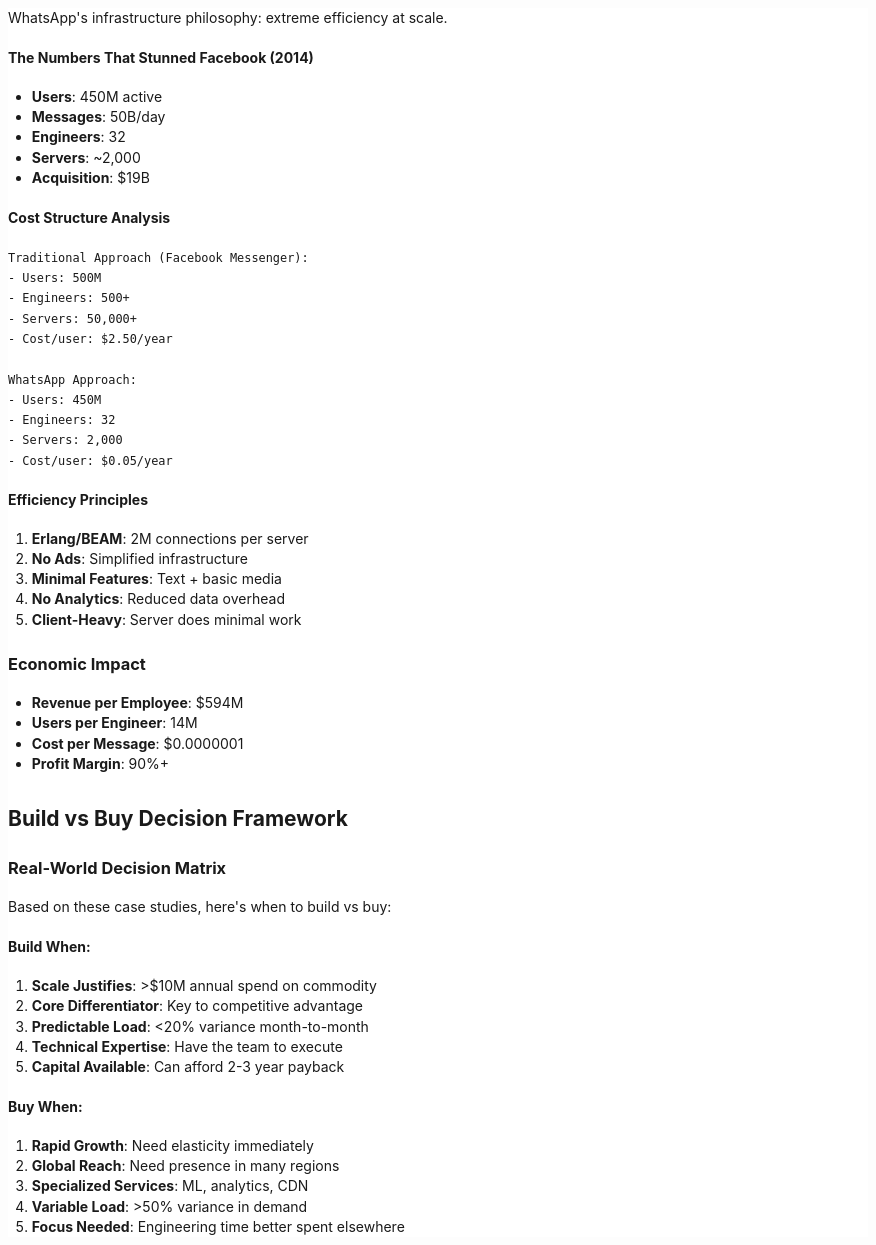WhatsApp's infrastructure philosophy: extreme efficiency at scale.

#### The Numbers That Stunned Facebook (2014)
- **Users**: 450M active
- **Messages**: 50B/day
- **Engineers**: 32
- **Servers**: ~2,000
- **Acquisition**: $19B

#### Cost Structure Analysis
```
Traditional Approach (Facebook Messenger):
- Users: 500M
- Engineers: 500+
- Servers: 50,000+
- Cost/user: $2.50/year

WhatsApp Approach:
- Users: 450M
- Engineers: 32
- Servers: 2,000
- Cost/user: $0.05/year
```

#### Efficiency Principles
1. **Erlang/BEAM**: 2M connections per server
2. **No Ads**: Simplified infrastructure
3. **Minimal Features**: Text + basic media
4. **No Analytics**: Reduced data overhead
5. **Client-Heavy**: Server does minimal work

### Economic Impact
- **Revenue per Employee**: $594M
- **Users per Engineer**: 14M
- **Cost per Message**: $0.0000001
- **Profit Margin**: 90%+

## Build vs Buy Decision Framework

### Real-World Decision Matrix

Based on these case studies, here's when to build vs buy:

#### Build When:
1. **Scale Justifies**: >$10M annual spend on commodity
2. **Core Differentiator**: Key to competitive advantage
3. **Predictable Load**: <20% variance month-to-month
4. **Technical Expertise**: Have the team to execute
5. **Capital Available**: Can afford 2-3 year payback

#### Buy When:
1. **Rapid Growth**: Need elasticity immediately
2. **Global Reach**: Need presence in many regions
3. **Specialized Services**: ML, analytics, CDN
4. **Variable Load**: >50% variance in demand
5. **Focus Needed**: Engineering time better spent elsewhere
